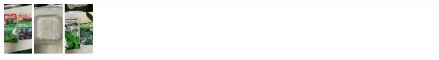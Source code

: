 <img src='images/%E5%86%99%E7%9C%9F%202021%2D04%2D04%2016%2056%2030.jpg' alt='写真 2021-04-04 16 56 30.jpg' height=100> <img src='images/%E5%86%99%E7%9C%9F%202021%2D04%2D04%2016%2056%2027.jpg' alt='写真 2021-04-04 16 56 27.jpg' height=100> <img src='images/%E5%86%99%E7%9C%9F%202021%2D04%2D04%2017%2042%2026.jpg' alt='写真 2021-04-04 17 42 26.jpg' height=100>